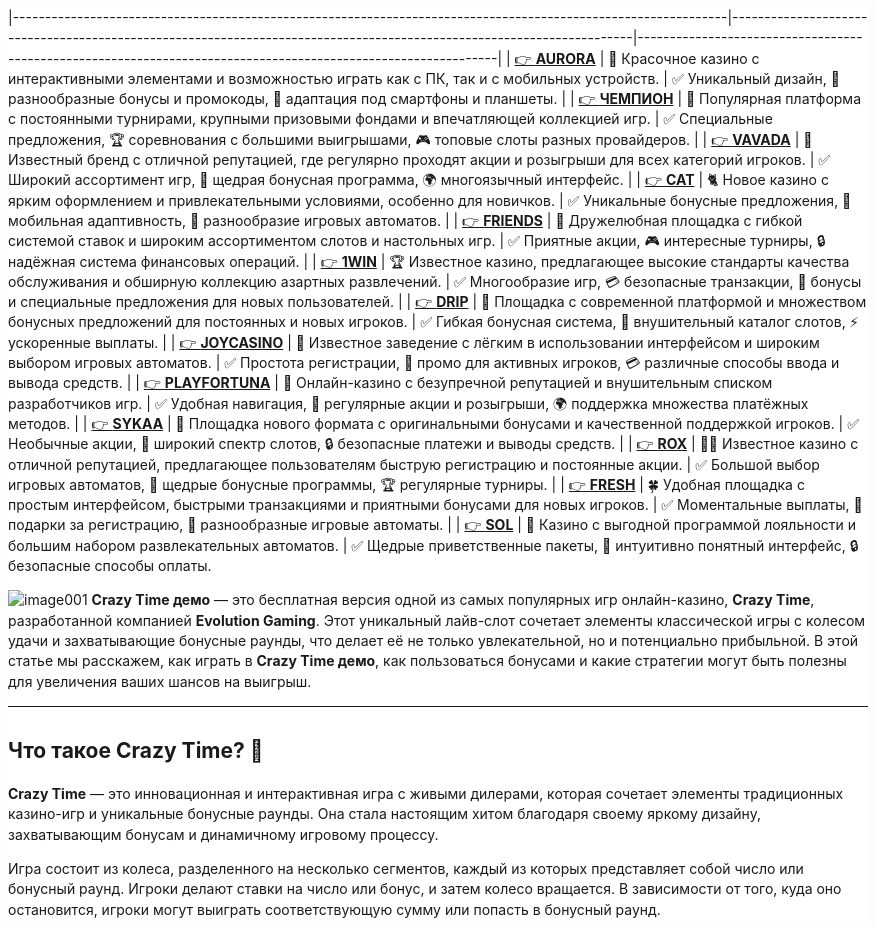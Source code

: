 |---------------------------------------------------------------------------------------------------------------|----------------------------------------------------------------------------------------------------------------------|---------------------------------------------------------------------------------------------------------------|
| [👉 **AURORA**](https://10trafic-stat2.com/click/668546556bcc6313411604bc/6766/13031/subaccount)               | 🌌 Красочное казино с интерактивными элементами и возможностью играть как с ПК, так и с мобильных устройств.         | ✅ Уникальный дизайн, 🎁 разнообразные бонусы и промокоды, 📱 адаптация под смартфоны и планшеты.             |
| [👉 **ЧЕМПИОН**](https://temon-gter.cfd/go/9n8?p56190p303844p3509t17502)                                        | 🏅 Популярная платформа с постоянными турнирами, крупными призовыми фондами и впечатляющей коллекцией игр.           | ✅ Специальные предложения, 🏆 соревнования с большими выигрышами, 🎮 топовые слоты разных провайдеров.         |
| [👉 **VAVADA**](https://partnervavadarv.com?promo=75590753-cc8b-4c4a-8d71-99b7a2293439-jud&target=register)     | 💼 Известный бренд с отличной репутацией, где регулярно проходят акции и розыгрыши для всех категорий игроков.        | ✅ Широкий ассортимент игр, 🎁 щедрая бонусная программа, 🌍 многоязычный интерфейс.                           |
| [👉 **CAT**](https://catchthecatthree.com/d1bfb4f94)                                                           | 🐈 Новое казино с ярким оформлением и привлекательными условиями, особенно для новичков.                              | ✅ Уникальные бонусные предложения, 📱 мобильная адаптивность, 🎰 разнообразие игровых автоматов.              |
| [👉 **FRIENDS**](https://gofriends.vc/FRJUD)                                                                   | 🎉 Дружелюбная площадка с гибкой системой ставок и широким ассортиментом слотов и настольных игр.                      | ✅ Приятные акции, 🎮 интересные турниры, 🔒 надёжная система финансовых операций.                             |
| [👉 **1WIN**](https://brandplay.link/9sD8CZLQ)                                                                 | 🏆 Известное казино, предлагающее высокие стандарты качества обслуживания и обширную коллекцию азартных развлечений.  | ✅ Многообразие игр, 💳 безопасные транзакции, 🎁 бонусы и специальные предложения для новых пользователей.    |
| [👉 **DRIP**](https://drp-irrs01.com/c4bf3bd2f)                                                                | 🚀 Площадка с современной платформой и множеством бонусных предложений для постоянных и новых игроков.                | ✅ Гибкая бонусная система, 🎰 внушительный каталог слотов, ⚡ ускоренные выплаты.                             |
| [👉 **JOYCASINO**](https://rpc30.call2me.pro/?/ru/registration?apkpop=0&partner=p24970p3289525p8e5d)           | 🎊 Известное заведение с лёгким в использовании интерфейсом и широким выбором игровых автоматов.                       | ✅ Простота регистрации, 🎁 промо для активных игроков, 💳 различные способы ввода и вывода средств.           |
| [👉 **PLAYFORTUNA**](https://4v4rg0e52p.com/alt/playfortuna?27f770988db651f9cc8f16742d88cecd)                  | 🎰 Онлайн-казино с безупречной репутацией и внушительным списком разработчиков игр.                                   | ✅ Удобная навигация, 🎁 регулярные акции и розыгрыши, 🌍 поддержка множества платёжных методов.               |
| [👉 **SYKAA**](https://s-four-way.com?source=jud&pid=30697)                                                    | 🌠 Площадка нового формата с оригинальными бонусами и качественной поддержкой игроков.                                | ✅ Необычные акции, 🎰 широкий спектр слотов, 🔒 безопасные платежи и выводы средств.                          |
| [👉 **ROX**](https://rox-pvwfpjgcxe.com/c55c4faad)                                                             | 🏴‍☠️ Известное казино с отличной репутацией, предлагающее пользователям быструю регистрацию и постоянные акции.       | ✅ Большой выбор игровых автоматов, 🎁 щедрые бонусные программы, 🏆 регулярные турниры.                        |
| [👉 **FRESH**](https://fresh-eumwkxwao.com/c48bec95c)                                                          | 🍀 Удобная площадка с простым интерфейсом, быстрыми транзакциями и приятными бонусами для новых игроков.              | ✅ Моментальные выплаты, 🎁 подарки за регистрацию, 🎰 разнообразные игровые автоматы.                          |
| [👉 **SOL**](https://sol-mmtdzfbaco.com/ccea5aac8)                                                             | 🌅 Казино с выгодной программой лояльности и большим набором развлекательных автоматов.                               | ✅ Щедрые приветственные пакеты, 🌟 интуитивно понятный интерфейс, 🔒 безопасные способы оплаты.

![image001](https://github.com/user-attachments/assets/e97cacd0-dc02-40db-8b9b-1dd8dce8c385)
**Crazy Time демо** — это бесплатная версия одной из самых популярных игр онлайн-казино, **Crazy Time**, разработанной компанией **Evolution Gaming**. Этот уникальный лайв-слот сочетает элементы классической игры с колесом удачи и захватывающие бонусные раунды, что делает её не только увлекательной, но и потенциально прибыльной. В этой статье мы расскажем, как играть в **Crazy Time демо**, как пользоваться бонусами и какие стратегии могут быть полезны для увеличения ваших шансов на выигрыш.

---

## Что такое Crazy Time? 🎡

**Crazy Time** — это инновационная и интерактивная игра с живыми дилерами, которая сочетает элементы традиционных казино-игр и уникальные бонусные раунды. Она стала настоящим хитом благодаря своему яркому дизайну, захватывающим бонусам и динамичному игровому процессу.

Игра состоит из колеса, разделенного на несколько сегментов, каждый из которых представляет собой число или бонусный раунд. Игроки делают ставки на число или бонус, и затем колесо вращается. В зависимости от того, куда оно остановится, игроки могут выиграть соответствующую сумму или попасть в бонусный раунд.
